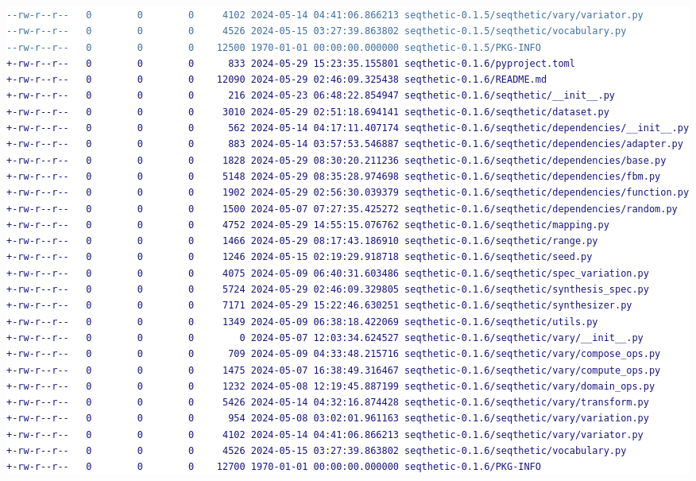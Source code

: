```diff
--rw-r--r--   0        0        0     4102 2024-05-14 04:41:06.866213 seqthetic-0.1.5/seqthetic/vary/variator.py
--rw-r--r--   0        0        0     4526 2024-05-15 03:27:39.863802 seqthetic-0.1.5/seqthetic/vocabulary.py
--rw-r--r--   0        0        0    12500 1970-01-01 00:00:00.000000 seqthetic-0.1.5/PKG-INFO
+-rw-r--r--   0        0        0      833 2024-05-29 15:23:35.155801 seqthetic-0.1.6/pyproject.toml
+-rw-r--r--   0        0        0    12090 2024-05-29 02:46:09.325438 seqthetic-0.1.6/README.md
+-rw-r--r--   0        0        0      216 2024-05-23 06:48:22.854947 seqthetic-0.1.6/seqthetic/__init__.py
+-rw-r--r--   0        0        0     3010 2024-05-29 02:51:18.694141 seqthetic-0.1.6/seqthetic/dataset.py
+-rw-r--r--   0        0        0      562 2024-05-14 04:17:11.407174 seqthetic-0.1.6/seqthetic/dependencies/__init__.py
+-rw-r--r--   0        0        0      883 2024-05-14 03:57:53.546887 seqthetic-0.1.6/seqthetic/dependencies/adapter.py
+-rw-r--r--   0        0        0     1828 2024-05-29 08:30:20.211236 seqthetic-0.1.6/seqthetic/dependencies/base.py
+-rw-r--r--   0        0        0     5148 2024-05-29 08:35:28.974698 seqthetic-0.1.6/seqthetic/dependencies/fbm.py
+-rw-r--r--   0        0        0     1902 2024-05-29 02:56:30.039379 seqthetic-0.1.6/seqthetic/dependencies/function.py
+-rw-r--r--   0        0        0     1500 2024-05-07 07:27:35.425272 seqthetic-0.1.6/seqthetic/dependencies/random.py
+-rw-r--r--   0        0        0     4752 2024-05-29 14:55:15.076762 seqthetic-0.1.6/seqthetic/mapping.py
+-rw-r--r--   0        0        0     1466 2024-05-29 08:17:43.186910 seqthetic-0.1.6/seqthetic/range.py
+-rw-r--r--   0        0        0     1246 2024-05-15 02:19:29.918718 seqthetic-0.1.6/seqthetic/seed.py
+-rw-r--r--   0        0        0     4075 2024-05-09 06:40:31.603486 seqthetic-0.1.6/seqthetic/spec_variation.py
+-rw-r--r--   0        0        0     5724 2024-05-29 02:46:09.329805 seqthetic-0.1.6/seqthetic/synthesis_spec.py
+-rw-r--r--   0        0        0     7171 2024-05-29 15:22:46.630251 seqthetic-0.1.6/seqthetic/synthesizer.py
+-rw-r--r--   0        0        0     1349 2024-05-09 06:38:18.422069 seqthetic-0.1.6/seqthetic/utils.py
+-rw-r--r--   0        0        0        0 2024-05-07 12:03:34.624527 seqthetic-0.1.6/seqthetic/vary/__init__.py
+-rw-r--r--   0        0        0      709 2024-05-09 04:33:48.215716 seqthetic-0.1.6/seqthetic/vary/compose_ops.py
+-rw-r--r--   0        0        0     1475 2024-05-07 16:38:49.316467 seqthetic-0.1.6/seqthetic/vary/compute_ops.py
+-rw-r--r--   0        0        0     1232 2024-05-08 12:19:45.887199 seqthetic-0.1.6/seqthetic/vary/domain_ops.py
+-rw-r--r--   0        0        0     5426 2024-05-14 04:32:16.874428 seqthetic-0.1.6/seqthetic/vary/transform.py
+-rw-r--r--   0        0        0      954 2024-05-08 03:02:01.961163 seqthetic-0.1.6/seqthetic/vary/variation.py
+-rw-r--r--   0        0        0     4102 2024-05-14 04:41:06.866213 seqthetic-0.1.6/seqthetic/vary/variator.py
+-rw-r--r--   0        0        0     4526 2024-05-15 03:27:39.863802 seqthetic-0.1.6/seqthetic/vocabulary.py
+-rw-r--r--   0        0        0    12700 1970-01-01 00:00:00.000000 seqthetic-0.1.6/PKG-INFO
```
